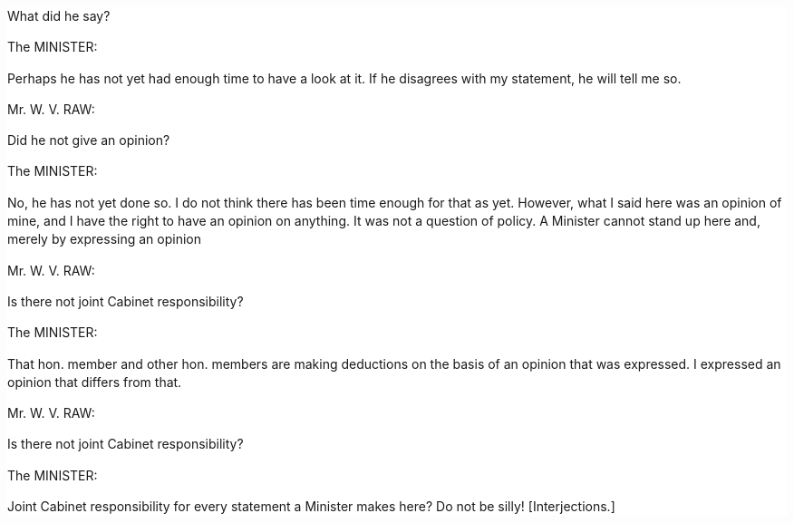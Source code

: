 <p>What did he say?</p>

</speech>

<speech by="#minister">

<from>The <person refersTo="hansard_za">MINISTER</person>:</from>

<p>Perhaps he has not yet had enough time to have a look at it. If he disagrees with my statement, he will tell me so.</p>

</speech>

<speech by="#raw">

<from>Mr. <person refersTo="hansard_za">W. V. RAW</person>:</from>

<p>Did he not give an opinion?</p>

</speech>

<speech by="#minister">

<from>The <person refersTo="hansard_za">MINISTER</person>:</from>

<p>No, he has not yet done so. I do not think there has been time enough for that as yet. However, what I said here was an opinion of mine, and I have the right to have an opinion on anything. It was not a question of policy. A Minister cannot stand up here and, merely by expressing an opinion</p>

</speech>

<speech by="#raw">

<from>Mr. <person refersTo="hansard_za">W. V. RAW</person>:</from>

<p>Is there not joint Cabinet responsibility?</p>

</speech>

<speech by="#minister">

<from>The <person refersTo="hansard_za">MINISTER</person>:</from>

<p>That hon. member and other hon. members are making deductions on the basis of an opinion that was expressed. I expressed an opinion that differs from that.</p>

</speech>

<speech by="#raw">

<from>Mr. <person refersTo="hansard_za">W. V. RAW</person>:</from>

<p>Is there not joint Cabinet responsibility?</p>

</speech>

<speech by="#minister">

<from>The <person refersTo="hansard_za">MINISTER</person>:</from>

<p>Joint Cabinet responsibility for every statement a Minister makes here? Do not be silly! [Interjections.]</p>

</speech>

